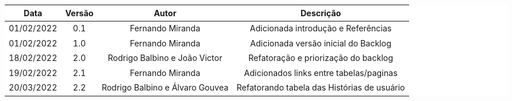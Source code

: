 |    Data    | Versão |             Autor             |                Descrição                |
| :--------: | :----: | :---------------------------: | :-------------------------------------: |
| 01/02/2022 |  0.1   |       Fernando Miranda        |   Adicionada introdução e Referências   |
| 01/02/2022 |  1.0   |       Fernando Miranda        |  Adicionada versão inicial do Backlog   |
| 18/02/2022 |  2.0   | Rodrigo Balbino e João Victor |  Refatoração e priorização do backlog   |
| 19/02/2022 |  2.1   |       Fernando Miranda        | Adicionados links entre tabelas/paginas |
| 20/03/2022 |  2.2   |       Rodrigo Balbino e Álvaro Gouvea        | Refatorando tabela das Histórias de usuário |
